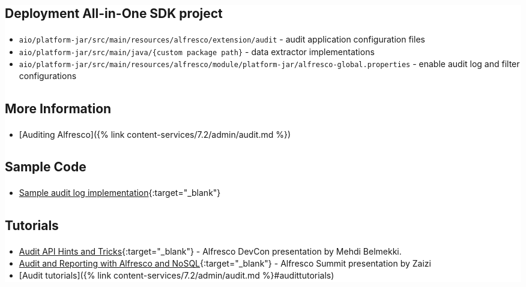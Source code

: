 ## Deployment All-in-One SDK project

* `aio/platform-jar/src/main/resources/alfresco/extension/audit` - audit application configuration files
* `aio/platform-jar/src/main/java/{custom package path}` - data extractor implementations
* `aio/platform-jar/src/main/resources/alfresco/module/platform-jar/alfresco-global.properties` - enable audit log and filter configurations

## More Information

* [Auditing Alfresco]({% link content-services/7.2/admin/audit.md %})

## Sample Code

* [Sample audit log implementation](https://github.com/Alfresco/alfresco-sdk-samples/tree/alfresco-51/all-in-one/custom-audit-app-repo){:target="_blank"}

## Tutorials

* [Audit API Hints and Tricks](https://www.youtube.com/watch?v=_aP_JYTwZ6Y){:target="_blank"} - Alfresco DevCon presentation by Mehdi Belmekki.
* [Audit and Reporting with Alfresco and NoSQL](https://www.slideshare.net/zaiziltd/scale-audit-reporting-with-a-nosql-architecture){:target="_blank"} - Alfresco Summit presentation by Zaizi
* [Audit tutorials]({% link content-services/7.2/admin/audit.md %}#audittutorials)
